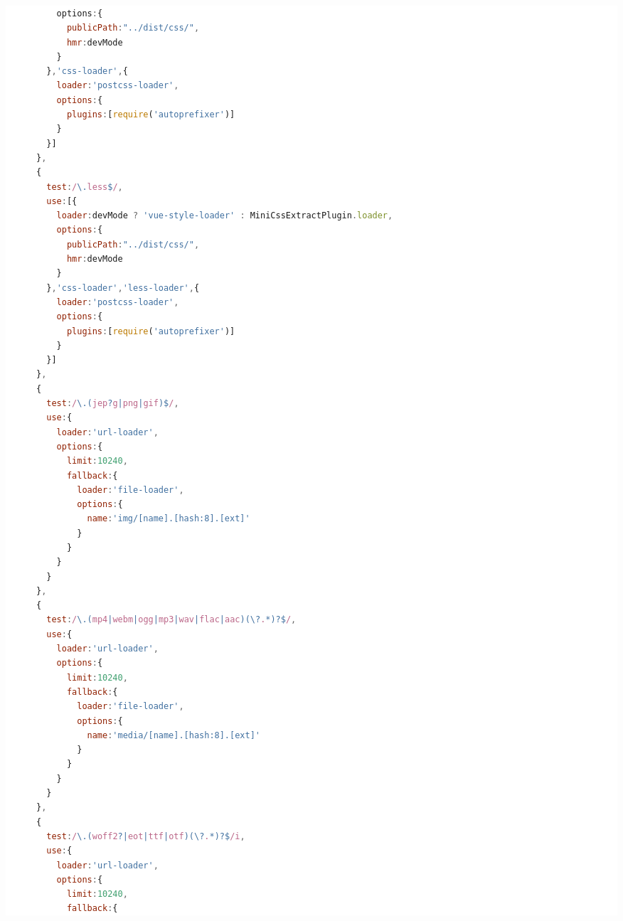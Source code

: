 ``` js
          options:{
            publicPath:"../dist/css/",
            hmr:devMode
          }
        },'css-loader',{
          loader:'postcss-loader',
          options:{
            plugins:[require('autoprefixer')]
          }
        }]
      },
      {
        test:/\.less$/,
        use:[{
          loader:devMode ? 'vue-style-loader' : MiniCssExtractPlugin.loader,
          options:{
            publicPath:"../dist/css/",
            hmr:devMode
          }
        },'css-loader','less-loader',{
          loader:'postcss-loader',
          options:{
            plugins:[require('autoprefixer')]
          }
        }]
      },
      {
        test:/\.(jep?g|png|gif)$/,
        use:{
          loader:'url-loader',
          options:{
            limit:10240,
            fallback:{
              loader:'file-loader',
              options:{
                name:'img/[name].[hash:8].[ext]'
              }
            }
          }
        }
      },
      {
        test:/\.(mp4|webm|ogg|mp3|wav|flac|aac)(\?.*)?$/,
        use:{
          loader:'url-loader',
          options:{
            limit:10240,
            fallback:{
              loader:'file-loader',
              options:{
                name:'media/[name].[hash:8].[ext]'
              }
            }
          }
        }
      },
      {
        test:/\.(woff2?|eot|ttf|otf)(\?.*)?$/i,
        use:{
          loader:'url-loader',
          options:{
            limit:10240,
            fallback:{
```